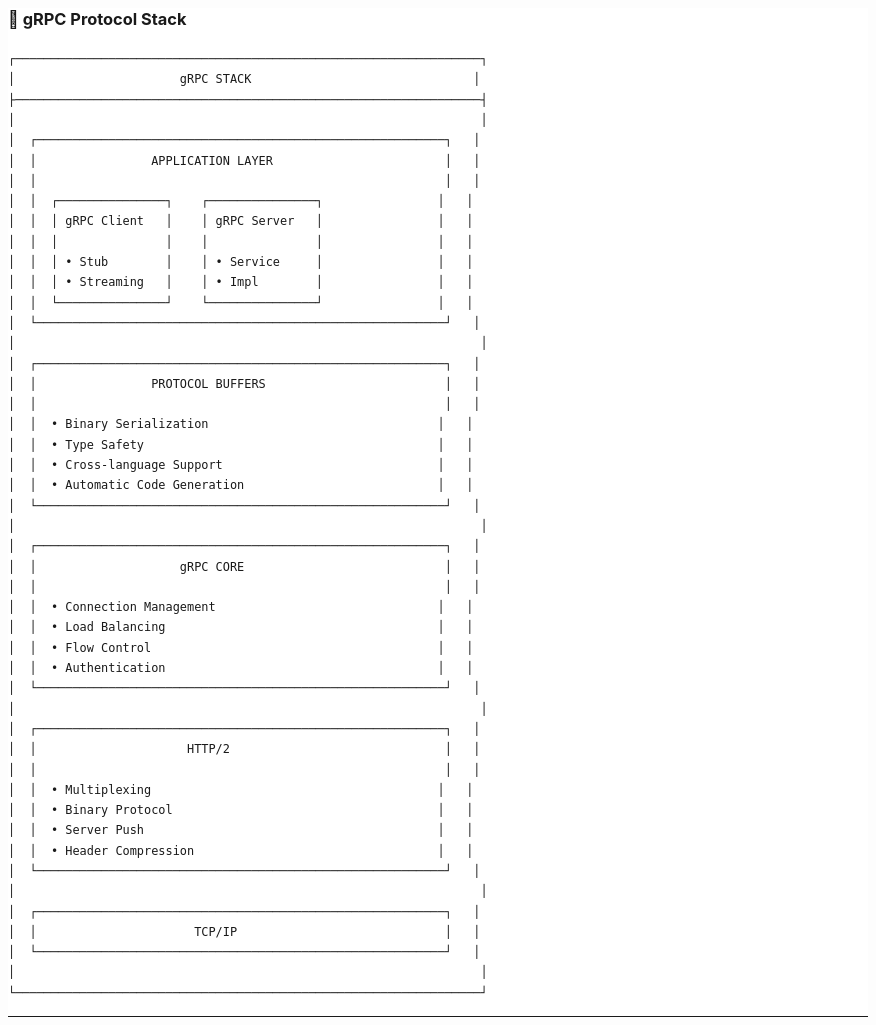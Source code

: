 ### 📡 **gRPC Protocol Stack**

```ascii
┌─────────────────────────────────────────────────────────────────┐
│                       gRPC STACK                               │
├─────────────────────────────────────────────────────────────────┤
│                                                                 │
│  ┌─────────────────────────────────────────────────────────┐   │
│  │                APPLICATION LAYER                        │   │
│  │                                                         │   │
│  │  ┌───────────────┐    ┌───────────────┐                │   │
│  │  │ gRPC Client   │    │ gRPC Server   │                │   │
│  │  │               │    │               │                │   │
│  │  │ • Stub        │    │ • Service     │                │   │
│  │  │ • Streaming   │    │ • Impl        │                │   │
│  │  └───────────────┘    └───────────────┘                │   │
│  └─────────────────────────────────────────────────────────┘   │
│                                                                 │
│  ┌─────────────────────────────────────────────────────────┐   │
│  │                PROTOCOL BUFFERS                         │   │
│  │                                                         │   │
│  │  • Binary Serialization                                │   │
│  │  • Type Safety                                         │   │
│  │  • Cross-language Support                              │   │
│  │  • Automatic Code Generation                           │   │
│  └─────────────────────────────────────────────────────────┘   │
│                                                                 │
│  ┌─────────────────────────────────────────────────────────┐   │
│  │                    gRPC CORE                            │   │
│  │                                                         │   │
│  │  • Connection Management                               │   │
│  │  • Load Balancing                                      │   │
│  │  • Flow Control                                        │   │
│  │  • Authentication                                      │   │
│  └─────────────────────────────────────────────────────────┘   │
│                                                                 │
│  ┌─────────────────────────────────────────────────────────┐   │
│  │                     HTTP/2                              │   │
│  │                                                         │   │
│  │  • Multiplexing                                        │   │
│  │  • Binary Protocol                                     │   │
│  │  • Server Push                                         │   │
│  │  • Header Compression                                  │   │
│  └─────────────────────────────────────────────────────────┘   │
│                                                                 │
│  ┌─────────────────────────────────────────────────────────┐   │
│  │                      TCP/IP                             │   │
│  └─────────────────────────────────────────────────────────┘   │
│                                                                 │
└─────────────────────────────────────────────────────────────────┘
```

---